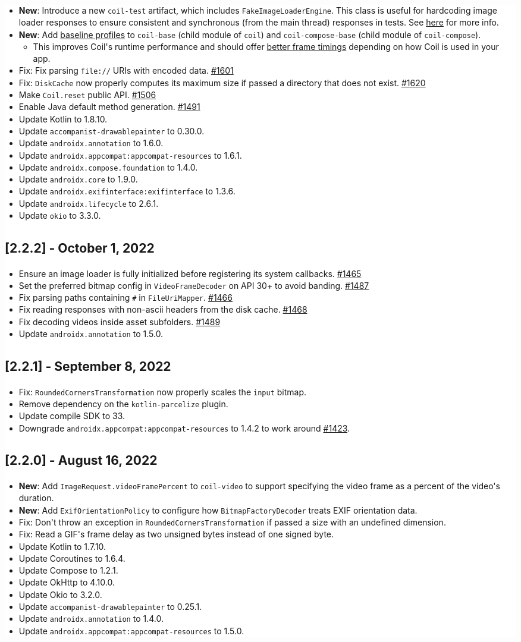 - **New**: Introduce a new `coil-test` artifact, which includes `FakeImageLoaderEngine`. This class is useful for hardcoding image loader responses to ensure consistent and synchronous (from the main thread) responses in tests. See [here](https://coil-kt.github.io/coil/testing) for more info.
- **New**: Add [baseline profiles](https://developer.android.com/topic/performance/baselineprofiles/overview) to `coil-base` (child module of `coil`) and `coil-compose-base` (child module of `coil-compose`).
    - This improves Coil's runtime performance and should offer [better frame timings](https://github.com/coil-kt/coil/tree/main/coil-benchmark/benchmark_output.md) depending on how Coil is used in your app.
- Fix: Fix parsing `file://` URIs with encoded data. [#1601](https://github.com/coil-kt/coil/pull/1601)
- Fix: `DiskCache` now properly computes its maximum size if passed a directory that does not exist. [#1620](https://github.com/coil-kt/coil/pull/1620)
- Make `Coil.reset` public API. [#1506](https://github.com/coil-kt/coil/pull/1506)
- Enable Java default method generation. [#1491](https://github.com/coil-kt/coil/pull/1491)
- Update Kotlin to 1.8.10.
- Update `accompanist-drawablepainter` to 0.30.0.
- Update `androidx.annotation` to 1.6.0.
- Update `androidx.appcompat:appcompat-resources` to 1.6.1.
- Update `androidx.compose.foundation` to 1.4.0.
- Update `androidx.core` to 1.9.0.
- Update `androidx.exifinterface:exifinterface` to 1.3.6.
- Update `androidx.lifecycle` to 2.6.1.
- Update `okio` to 3.3.0.

## [2.2.2] - October 1, 2022

- Ensure an image loader is fully initialized before registering its system callbacks. [#1465](https://github.com/coil-kt/coil/pull/1465)
- Set the preferred bitmap config in `VideoFrameDecoder` on API 30+ to avoid banding. [#1487](https://github.com/coil-kt/coil/pull/1487)
- Fix parsing paths containing `#` in `FileUriMapper`. [#1466](https://github.com/coil-kt/coil/pull/1466)
- Fix reading responses with non-ascii headers from the disk cache. [#1468](https://github.com/coil-kt/coil/pull/1468)
- Fix decoding videos inside asset subfolders. [#1489](https://github.com/coil-kt/coil/pull/1489)
- Update `androidx.annotation` to 1.5.0.

## [2.2.1] - September 8, 2022

- Fix: `RoundedCornersTransformation` now properly scales the `input` bitmap.
- Remove dependency on the `kotlin-parcelize` plugin.
- Update compile SDK to 33.
- Downgrade `androidx.appcompat:appcompat-resources` to 1.4.2 to work around [#1423](https://github.com/coil-kt/coil/issues/1423).

## [2.2.0] - August 16, 2022

- **New**: Add `ImageRequest.videoFramePercent` to `coil-video` to support specifying the video frame as a percent of the video's duration.
- **New**: Add `ExifOrientationPolicy` to configure how `BitmapFactoryDecoder` treats EXIF orientation data.
- Fix: Don't throw an exception in `RoundedCornersTransformation` if passed a size with an undefined dimension.
- Fix: Read a GIF's frame delay as two unsigned bytes instead of one signed byte.
- Update Kotlin to 1.7.10.
- Update Coroutines to 1.6.4.
- Update Compose to 1.2.1.
- Update OkHttp to 4.10.0.
- Update Okio to 3.2.0.
- Update `accompanist-drawablepainter` to 0.25.1.
- Update `androidx.annotation` to 1.4.0.
- Update `androidx.appcompat:appcompat-resources` to 1.5.0.
